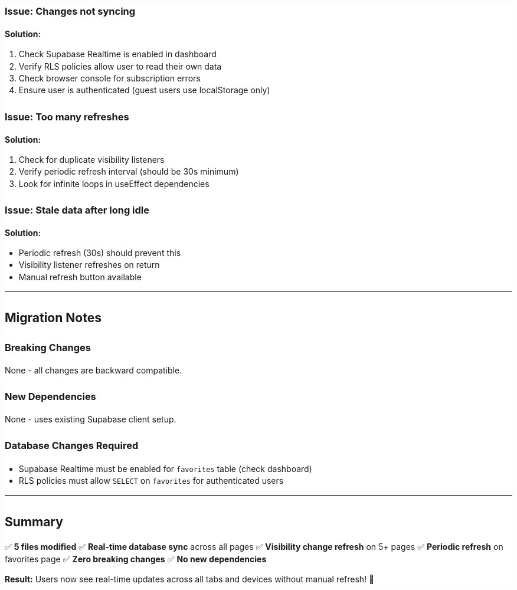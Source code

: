### Issue: Changes not syncing
**Solution:**
1. Check Supabase Realtime is enabled in dashboard
2. Verify RLS policies allow user to read their own data
3. Check browser console for subscription errors
4. Ensure user is authenticated (guest users use localStorage only)

### Issue: Too many refreshes
**Solution:**
1. Check for duplicate visibility listeners
2. Verify periodic refresh interval (should be 30s minimum)
3. Look for infinite loops in useEffect dependencies

### Issue: Stale data after long idle
**Solution:**
- Periodic refresh (30s) should prevent this
- Visibility listener refreshes on return
- Manual refresh button available

---

## Migration Notes

### Breaking Changes
None - all changes are backward compatible.

### New Dependencies
None - uses existing Supabase client setup.

### Database Changes Required
- Supabase Realtime must be enabled for `favorites` table (check dashboard)
- RLS policies must allow `SELECT` on `favorites` for authenticated users

---

## Summary

✅ **5 files modified**
✅ **Real-time database sync** across all pages
✅ **Visibility change refresh** on 5+ pages
✅ **Periodic refresh** on favorites page
✅ **Zero breaking changes**
✅ **No new dependencies**

**Result:** Users now see real-time updates across all tabs and devices without manual refresh! 🎉
